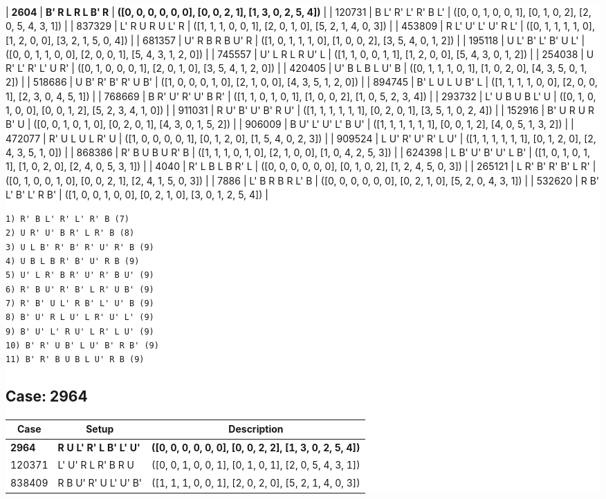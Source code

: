 | **2604** | **B' R L R L B' R** | **([0, 0, 0, 0, 0, 0], [0, 0, 2, 1], [1, 3, 0, 2, 5, 4])** |
| 120731 | B L' R' L' R' B L' | ([0, 0, 1, 0, 0, 1], [0, 1, 0, 2], [2, 0, 5, 4, 3, 1]) |
| 837329 | L' R U R U L' R | ([1, 1, 1, 0, 0, 1], [2, 0, 1, 0], [5, 2, 1, 4, 0, 3]) |
| 453809 | R L' U' L' U' R L' | ([0, 1, 1, 1, 1, 0], [1, 2, 0, 0], [3, 2, 1, 5, 0, 4]) |
| 681357 | U' R B R B U' R | ([1, 0, 1, 1, 1, 0], [1, 0, 0, 2], [3, 5, 4, 0, 1, 2]) |
| 195118 | U L' B' L' B' U L' | ([0, 0, 1, 1, 0, 0], [2, 0, 0, 1], [5, 4, 3, 1, 2, 0]) |
| 745557 | U' L R L R U' L | ([1, 1, 0, 0, 1, 1], [1, 2, 0, 0], [5, 4, 3, 0, 1, 2]) |
| 254038 | U R' L' R' L' U R' | ([0, 1, 0, 0, 0, 1], [2, 0, 1, 0], [3, 5, 4, 1, 2, 0]) |
| 420405 | U' B L B L U' B | ([0, 1, 1, 1, 0, 1], [1, 0, 2, 0], [4, 3, 5, 0, 1, 2]) |
| 518686 | U B' R' B' R' U B' | ([1, 0, 0, 0, 1, 0], [2, 1, 0, 0], [4, 3, 5, 1, 2, 0]) |
| 894745 | B' L U L U B' L | ([1, 1, 1, 1, 0, 0], [2, 0, 0, 1], [2, 3, 0, 4, 5, 1]) |
| 768669 | B R' U' R' U' B R' | ([1, 1, 0, 1, 0, 1], [1, 0, 0, 2], [1, 0, 5, 2, 3, 4]) |
| 293732 | L' U B U B L' U | ([0, 1, 0, 1, 0, 0], [0, 0, 1, 2], [5, 2, 3, 4, 1, 0]) |
| 911031 | R U' B' U' B' R U' | ([1, 1, 1, 1, 1, 1], [0, 2, 0, 1], [3, 5, 1, 0, 2, 4]) |
| 152916 | B' U R U R B' U | ([0, 0, 1, 0, 1, 0], [0, 2, 0, 1], [4, 3, 0, 1, 5, 2]) |
| 906009 | B U' L' U' L' B U' | ([1, 1, 1, 1, 1, 1], [0, 0, 1, 2], [4, 0, 5, 1, 3, 2]) |
| 472077 | R' U L U L R' U | ([1, 0, 0, 0, 0, 1], [0, 1, 2, 0], [1, 5, 4, 0, 2, 3]) |
| 909524 | L U' R' U' R' L U' | ([1, 1, 1, 1, 1, 1], [0, 1, 2, 0], [2, 4, 3, 5, 1, 0]) |
| 868386 | R' B U B U R' B | ([1, 1, 1, 0, 1, 0], [2, 1, 0, 0], [1, 0, 4, 2, 5, 3]) |
| 624398 | L B' U' B' U' L B' | ([1, 0, 1, 0, 1, 1], [1, 0, 2, 0], [2, 4, 0, 5, 3, 1]) |
| 4040 | R' L B L B R' L | ([0, 0, 0, 0, 0, 0], [0, 1, 0, 2], [1, 2, 4, 5, 0, 3]) |
| 265121 | L R' B' R' B' L R' | ([0, 1, 0, 0, 1, 0], [0, 0, 2, 1], [2, 4, 1, 5, 0, 3]) |
| 7886 | L' B R B R L' B | ([0, 0, 0, 0, 0, 0], [0, 2, 1, 0], [5, 2, 0, 4, 3, 1]) |
| 532620 | R B' L' B' L' R B' | ([1, 0, 0, 1, 0, 0], [0, 2, 1, 0], [3, 0, 1, 2, 5, 4]) |


```
1) R' B L' R' L' R' B (7)
2) U R' U' B R' L R' B (8)
3) U L B' R' B' R' U' R' B (9)
4) U B L B R' B' U' R B (9)
5) U' L R' B R' U' R' B U' (9)
6) R' B U' R' B' L R' U B' (9)
7) R' B' U L' R B' L' U' B (9)
8) B' U' R L U' L R' U' L' (9)
9) B' U' L' R U' L R' L U' (9)
10) B' R' U B' L U' B' R B' (9)
11) B' R' B U B L U' R B (9)
```
## Case: 2964
| Case | Setup | Description |
| ---- | ----- | ----------- |
| **2964** | **R U L' R' L B' L' U'** | **([0, 0, 0, 0, 0, 0], [0, 0, 2, 2], [1, 3, 0, 2, 5, 4])** |
| 120371 | L' U' R L R' B R U | ([0, 0, 1, 0, 0, 1], [0, 1, 0, 1], [2, 0, 5, 4, 3, 1]) |
| 838409 | R B U' R' U L' U' B' | ([1, 1, 1, 0, 0, 1], [2, 0, 2, 0], [5, 2, 1, 4, 0, 3]) |
